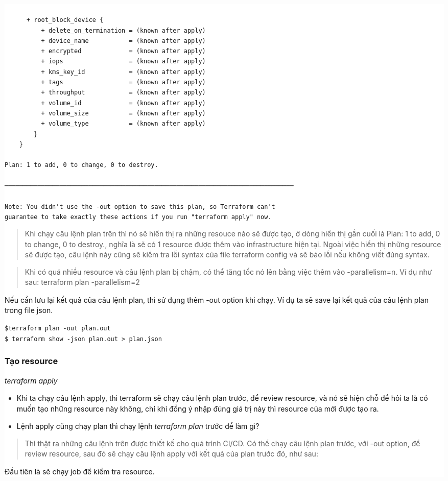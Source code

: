 ```

      + root_block_device {
          + delete_on_termination = (known after apply)
          + device_name           = (known after apply)
          + encrypted             = (known after apply)
          + iops                  = (known after apply)
          + kms_key_id            = (known after apply)
          + tags                  = (known after apply)
          + throughput            = (known after apply)
          + volume_id             = (known after apply)
          + volume_size           = (known after apply)
          + volume_type           = (known after apply)
        }
    }

Plan: 1 to add, 0 to change, 0 to destroy.

───────────────────────────────────────────────────────────────────────────────

Note: You didn't use the -out option to save this plan, so Terraform can't
guarantee to take exactly these actions if you run "terraform apply" now.

```

> Khi chạy câu lệnh plan trên thì nó sẽ hiển thị ra những resouce nào sẽ được tạo, ở dòng hiển thị gần cuối là Plan: 1 to add, 0 to change, 0 to destroy., nghĩa là sẽ có 1 resource được thêm vào infrastructure hiện tại.
> Ngoài việc hiển thị những resource sẽ được tạo, câu lệnh này cũng sẽ kiểm tra lỗi syntax của file terraform config và sẽ báo lỗi nếu không viết đúng syntax.

> Khi có quá nhiều resource và câu lệnh plan bị chậm, có thể tăng tốc nó lên bằng việc thêm vào -parallelism=n. Ví dụ như sau: terraform plan -parallelism=2

Nếu cần lưu lại kết quả của câu lệnh plan, thì sử dụng thêm -out option khi chạy. Ví dụ ta sẽ save lại kết quả của câu lệnh plan trong file json.
```
$terraform plan -out plan.out
$ terraform show -json plan.out > plan.json
```
### Tạo resource
*terraform apply*

* Khi ta chạy câu lệnh apply, thì terraform sẽ chạy câu lệnh plan trước, để review resource, và nó sẽ hiện chỗ để hỏi ta là có muốn tạo những resource này không, chỉ khi đồng ý nhập đúng giá trị này thì resource của mới được tạo ra.

* Lệnh apply cũng chạy plan thì chạy lệnh *terraform plan* trước để làm gì?
> Thì thật ra những câu lệnh trên được thiết kế cho quá trình CI/CD. Có thể chạy câu lệnh plan trước, với -out option, để review resource, sau đó sẽ chạy câu lệnh apply với kết quả của plan trước đó, như sau:

Đầu tiên là sẽ chạy job để kiểm tra resource.
